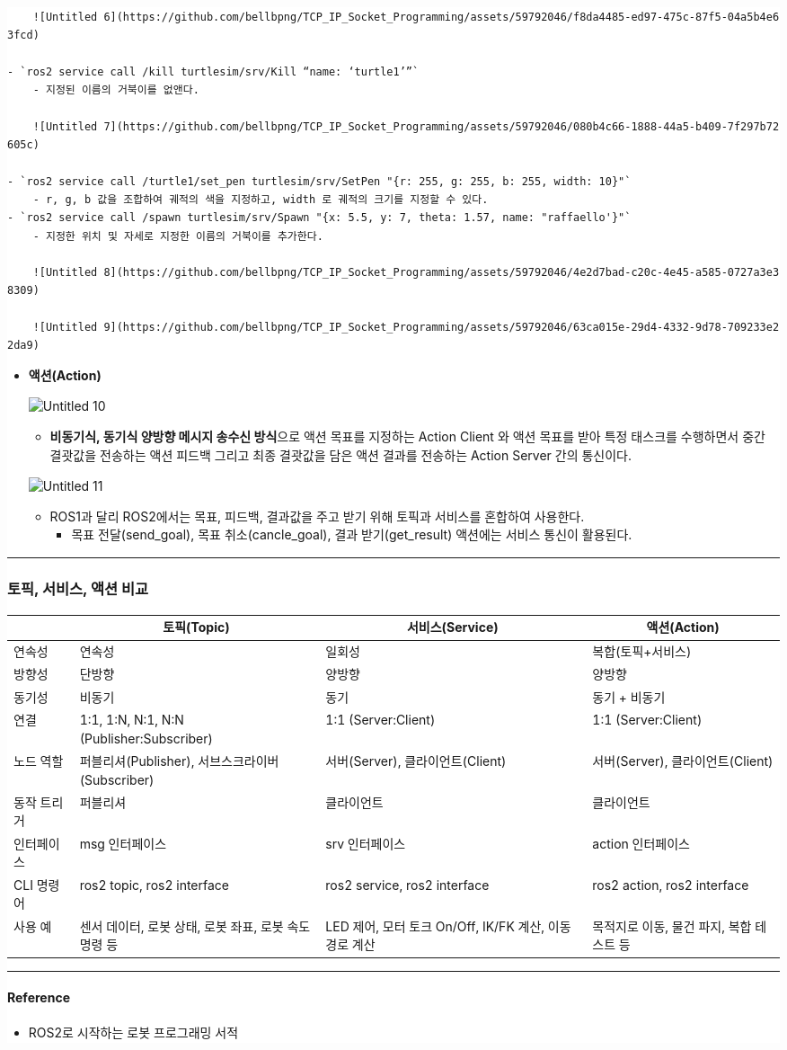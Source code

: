         ![Untitled 6](https://github.com/bellbpng/TCP_IP_Socket_Programming/assets/59792046/f8da4485-ed97-475c-87f5-04a5b4e63fcd)
        
    - `ros2 service call /kill turtlesim/srv/Kill “name: ‘turtle1’”`
        - 지정된 이름의 거북이를 없앤다.
        
        ![Untitled 7](https://github.com/bellbpng/TCP_IP_Socket_Programming/assets/59792046/080b4c66-1888-44a5-b409-7f297b72605c)
        
    - `ros2 service call /turtle1/set_pen turtlesim/srv/SetPen "{r: 255, g: 255, b: 255, width: 10}"`
        - r, g, b 값을 조합하여 궤적의 색을 지정하고, width 로 궤적의 크기를 지정할 수 있다.
    - `ros2 service call /spawn turtlesim/srv/Spawn "{x: 5.5, y: 7, theta: 1.57, name: "raffaello'}"`
        - 지정한 위치 및 자세로 지정한 이름의 거북이를 추가한다.
        
        ![Untitled 8](https://github.com/bellbpng/TCP_IP_Socket_Programming/assets/59792046/4e2d7bad-c20c-4e45-a585-0727a3e38309)
        
        ![Untitled 9](https://github.com/bellbpng/TCP_IP_Socket_Programming/assets/59792046/63ca015e-29d4-4332-9d78-709233e22da9)
        

- **액션(Action)**
    
    ![Untitled 10](https://github.com/bellbpng/TCP_IP_Socket_Programming/assets/59792046/d9b20450-42c2-446c-80d1-cfcb3c90ef08)
    
    - **비동기식, 동기식 양방향 메시지 송수신 방식**으로 액션 목표를 지정하는 Action Client 와 액션 목표를 받아 특정 태스크를 수행하면서 중간 결괏값을 전송하는 액션 피드백 그리고 최종 결괏값을 담은 액션 결과를 전송하는 Action Server 간의 통신이다.
    
    ![Untitled 11](https://github.com/bellbpng/TCP_IP_Socket_Programming/assets/59792046/a7c5faf5-861d-46c8-93ff-e4b127c16c2b)
    
    - ROS1과 달리 ROS2에서는 목표, 피드백, 결과값을 주고 받기 위해 토픽과 서비스를 혼합하여 사용한다.
        - 목표 전달(send_goal), 목표 취소(cancle_goal), 결과 받기(get_result) 액션에는 서비스 통신이 활용된다.

---

### 토픽, 서비스, 액션 비교

|  | 토픽(Topic) | 서비스(Service) | 액션(Action) |
| --- | --- | --- | --- |
| 연속성 | 연속성 | 일회성 | 복합(토픽+서비스) |
| 방향성 | 단방향 | 양방향 | 양방향 |
| 동기성 | 비동기 | 동기 | 동기 + 비동기 |
| 연결 | 1:1, 1:N, N:1, N:N (Publisher:Subscriber) | 1:1 (Server:Client) | 1:1 (Server:Client) |
| 노드 역할 | 퍼블리셔(Publisher), 서브스크라이버(Subscriber) | 서버(Server), 클라이언트(Client) | 서버(Server), 클라이언트(Client) |
| 동작 트리거 | 퍼블리셔 | 클라이언트 | 클라이언트 |
| 인터페이스 | msg 인터페이스 | srv 인터페이스 | action 인터페이스 |
| CLI 명령어 | ros2 topic, ros2 interface | ros2 service, ros2 interface | ros2 action, ros2 interface |
|  사용 예 | 센서 데이터, 로봇 상태, 로봇 좌표, 로봇 속도 명령 등 | LED 제어, 모터 토크 On/Off,  IK/FK 계산, 이동 경로 계산 | 목적지로 이동, 물건 파지, 복합 테스트 등 |

---

 #### Reference

- ROS2로 시작하는 로봇 프로그래밍 서적